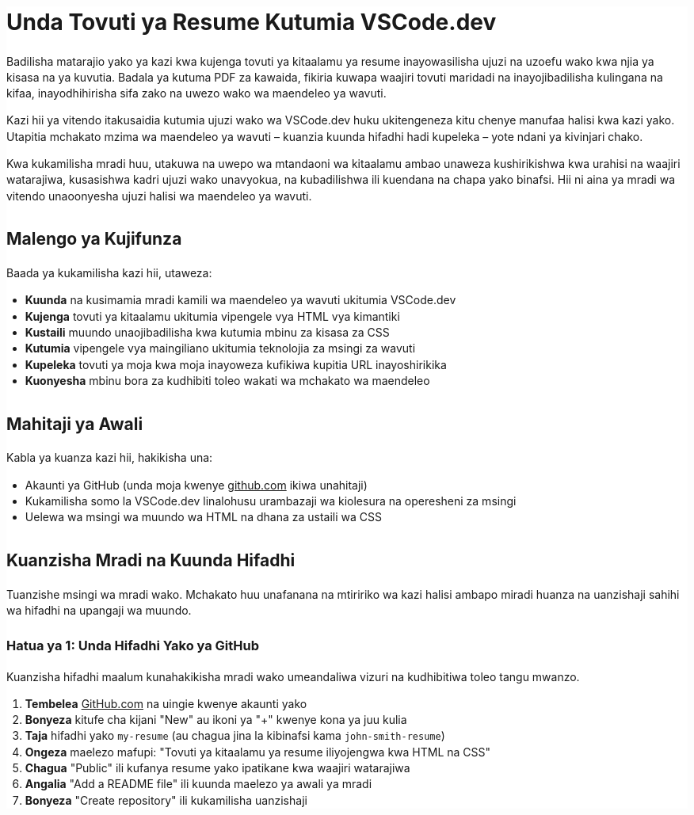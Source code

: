 
# Unda Tovuti ya Resume Kutumia VSCode.dev

Badilisha matarajio yako ya kazi kwa kujenga tovuti ya kitaalamu ya resume inayowasilisha ujuzi na uzoefu wako kwa njia ya kisasa na ya kuvutia. Badala ya kutuma PDF za kawaida, fikiria kuwapa waajiri tovuti maridadi na inayojibadilisha kulingana na kifaa, inayodhihirisha sifa zako na uwezo wako wa maendeleo ya wavuti.

Kazi hii ya vitendo itakusaidia kutumia ujuzi wako wa VSCode.dev huku ukitengeneza kitu chenye manufaa halisi kwa kazi yako. Utapitia mchakato mzima wa maendeleo ya wavuti – kuanzia kuunda hifadhi hadi kupeleka – yote ndani ya kivinjari chako.

Kwa kukamilisha mradi huu, utakuwa na uwepo wa mtandaoni wa kitaalamu ambao unaweza kushirikishwa kwa urahisi na waajiri watarajiwa, kusasishwa kadri ujuzi wako unavyokua, na kubadilishwa ili kuendana na chapa yako binafsi. Hii ni aina ya mradi wa vitendo unaoonyesha ujuzi halisi wa maendeleo ya wavuti.

## Malengo ya Kujifunza

Baada ya kukamilisha kazi hii, utaweza:

- **Kuunda** na kusimamia mradi kamili wa maendeleo ya wavuti ukitumia VSCode.dev
- **Kujenga** tovuti ya kitaalamu ukitumia vipengele vya HTML vya kimantiki
- **Kustaili** muundo unaojibadilisha kwa kutumia mbinu za kisasa za CSS
- **Kutumia** vipengele vya maingiliano ukitumia teknolojia za msingi za wavuti
- **Kupeleka** tovuti ya moja kwa moja inayoweza kufikiwa kupitia URL inayoshirikika
- **Kuonyesha** mbinu bora za kudhibiti toleo wakati wa mchakato wa maendeleo

## Mahitaji ya Awali

Kabla ya kuanza kazi hii, hakikisha una:

- Akaunti ya GitHub (unda moja kwenye [github.com](https://github.com/) ikiwa unahitaji)
- Kukamilisha somo la VSCode.dev linalohusu urambazaji wa kiolesura na operesheni za msingi
- Uelewa wa msingi wa muundo wa HTML na dhana za ustaili wa CSS

## Kuanzisha Mradi na Kuunda Hifadhi

Tuanzishe msingi wa mradi wako. Mchakato huu unafanana na mtiririko wa kazi halisi ambapo miradi huanza na uanzishaji sahihi wa hifadhi na upangaji wa muundo.

### Hatua ya 1: Unda Hifadhi Yako ya GitHub

Kuanzisha hifadhi maalum kunahakikisha mradi wako umeandaliwa vizuri na kudhibitiwa toleo tangu mwanzo.

1. **Tembelea** [GitHub.com](https://github.com) na uingie kwenye akaunti yako
2. **Bonyeza** kitufe cha kijani "New" au ikoni ya "+" kwenye kona ya juu kulia
3. **Taja** hifadhi yako `my-resume` (au chagua jina la kibinafsi kama `john-smith-resume`)
4. **Ongeza** maelezo mafupi: "Tovuti ya kitaalamu ya resume iliyojengwa kwa HTML na CSS"
5. **Chagua** "Public" ili kufanya resume yako ipatikane kwa waajiri watarajiwa
6. **Angalia** "Add a README file" ili kuunda maelezo ya awali ya mradi
7. **Bonyeza** "Create repository" ili kukamilisha uanzishaji
